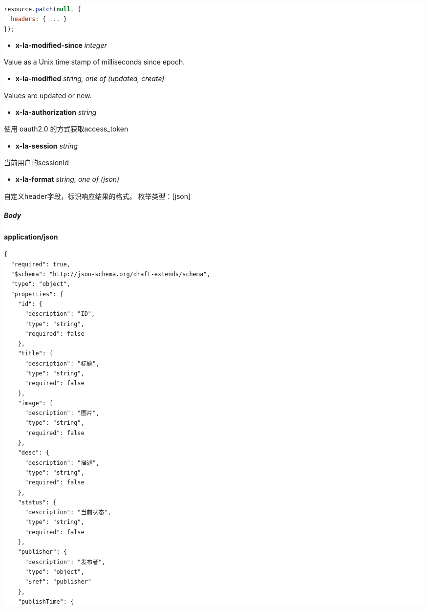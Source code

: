 ```javascript
resource.patch(null, {
  headers: { ... }
});
```

* **x-la-modified-since** _integer_

Value as a Unix time stamp of milliseconds since epoch.


* **x-la-modified** _string, one of (updated, create)_

Values are updated or new.


* **x-la-authorization** _string_

使用 oauth2.0 的方式获取access_token


* **x-la-session** _string_

当前用户的sessionId


* **x-la-format** _string, one of (json)_

自定义header字段，标识响应结果的格式。 枚举类型：[json]


##### Body

**application/json**

```
{
  "required": true,
  "$schema": "http://json-schema.org/draft-extends/schema",
  "type": "object",
  "properties": {
    "id": {
      "description": "ID",
      "type": "string",
      "required": false
    },
    "title": {
      "description": "标题",
      "type": "string",
      "required": false
    },
    "image": {
      "description": "图片",
      "type": "string",
      "required": false
    },
    "desc": {
      "description": "描述",
      "type": "string",
      "required": false
    },
    "status": {
      "description": "当前状态",
      "type": "string",
      "required": false
    },
    "publisher": {
      "description": "发布者",
      "type": "object",
      "$ref": "publisher"
    },
    "publishTime": {
```